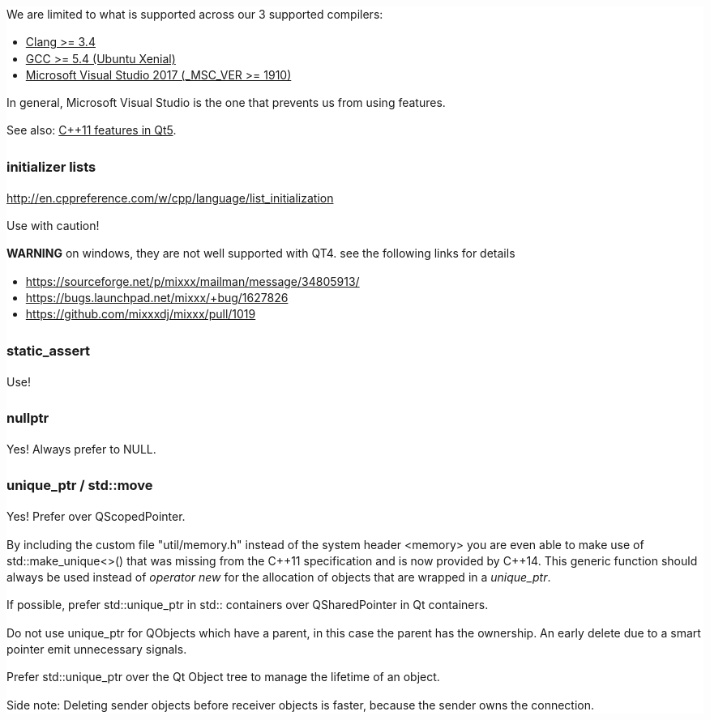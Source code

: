 We are limited to what is supported across our 3 supported compilers:

  - [Clang \>= 3.4](http://clang.llvm.org/cxx_status.html)
  - [GCC \>= 5.4 (Ubuntu Xenial)](https://gcc.gnu.org/projects/cxx0x.html)
  - [Microsoft Visual Studio 2017 (\_MSC\_VER \>= 1910)](https://msdn.microsoft.com/en-us/library/hh567368.aspx)

In general, Microsoft Visual Studio is the one that prevents us from
using features.

See also: [C++11 features in Qt5](http://woboq.com/blog/cpp11-in-qt5.html).

### initializer lists

<http://en.cppreference.com/w/cpp/language/list_initialization>

Use with caution!

**WARNING** on windows, they are not well supported with QT4. see the
following links for details

  - <https://sourceforge.net/p/mixxx/mailman/message/34805913/> 
  - <https://bugs.launchpad.net/mixxx/+bug/1627826> 
  - <https://github.com/mixxxdj/mixxx/pull/1019> 

### static\_assert

Use!

### nullptr

Yes! Always prefer to NULL.

### unique\_ptr / std::move

Yes! Prefer over QScopedPointer.

By including the custom file "util/memory.h" instead of the system
header \<memory\> you are even able to make use of
std::make\_unique\<\>() that was missing from the C++11 specification
and is now provided by C++14. This generic function should always be
used instead of *operator new* for the allocation of objects that are
wrapped in a *unique\_ptr*.

If possible, prefer std::unique\_ptr in std:: containers over
QSharedPointer in Qt containers.

Do not use unique\_ptr for QObjects which have a parent, in this case
the parent has the ownership. An early delete due to a smart pointer
emit unnecessary signals.

Prefer std::unique\_ptr over the Qt Object tree to manage the lifetime
of an object.

Side note: Deleting sender objects before receiver objects is faster,
because the sender owns the connection.
